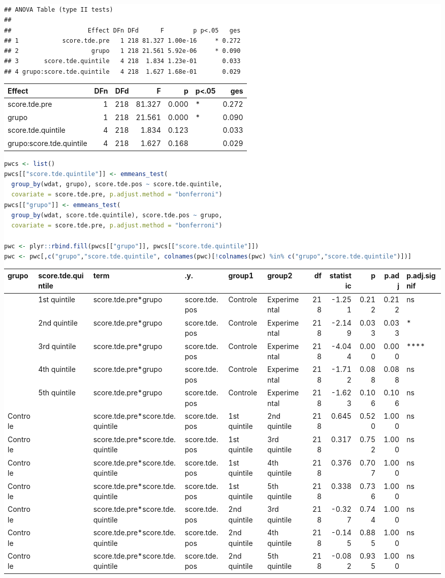     ## ANOVA Table (type II tests)
    ## 
    ##                     Effect DFn DFd      F        p p<.05   ges
    ## 1            score.tde.pre   1 218 81.327 1.00e-16     * 0.272
    ## 2                    grupo   1 218 21.561 5.92e-06     * 0.090
    ## 3       score.tde.quintile   4 218  1.834 1.23e-01       0.033
    ## 4 grupo:score.tde.quintile   4 218  1.627 1.68e-01       0.029

| Effect                   | DFn | DFd |      F |     p | p\<.05 |   ges |
|:-------------------------|----:|----:|-------:|------:|:-------|------:|
| score.tde.pre            |   1 | 218 | 81.327 | 0.000 | \*     | 0.272 |
| grupo                    |   1 | 218 | 21.561 | 0.000 | \*     | 0.090 |
| score.tde.quintile       |   4 | 218 |  1.834 | 0.123 |        | 0.033 |
| grupo:score.tde.quintile |   4 | 218 |  1.627 | 0.168 |        | 0.029 |

``` r
pwcs <- list()
pwcs[["score.tde.quintile"]] <- emmeans_test(
  group_by(wdat, grupo), score.tde.pos ~ score.tde.quintile,
  covariate = score.tde.pre, p.adjust.method = "bonferroni")
pwcs[["grupo"]] <- emmeans_test(
  group_by(wdat, score.tde.quintile), score.tde.pos ~ grupo,
  covariate = score.tde.pre, p.adjust.method = "bonferroni")

pwc <- plyr::rbind.fill(pwcs[["grupo"]], pwcs[["score.tde.quintile"]])
pwc <- pwc[,c("grupo","score.tde.quintile", colnames(pwc)[!colnames(pwc) %in% c("grupo","score.tde.quintile")])]
```

| grupo        | score.tde.quintile | term                              | .y.           | group1       | group2       |  df | statistic |     p | p.adj | p.adj.signif |
|:-------------|:-------------------|:----------------------------------|:--------------|:-------------|:-------------|----:|----------:|------:|------:|:-------------|
|              | 1st quintile       | score.tde.pre\*grupo              | score.tde.pos | Controle     | Experimental | 218 |    -1.251 | 0.212 | 0.212 | ns           |
|              | 2nd quintile       | score.tde.pre\*grupo              | score.tde.pos | Controle     | Experimental | 218 |    -2.149 | 0.033 | 0.033 | \*           |
|              | 3rd quintile       | score.tde.pre\*grupo              | score.tde.pos | Controle     | Experimental | 218 |    -4.044 | 0.000 | 0.000 | \*\*\*\*     |
|              | 4th quintile       | score.tde.pre\*grupo              | score.tde.pos | Controle     | Experimental | 218 |    -1.712 | 0.088 | 0.088 | ns           |
|              | 5th quintile       | score.tde.pre\*grupo              | score.tde.pos | Controle     | Experimental | 218 |    -1.623 | 0.106 | 0.106 | ns           |
| Controle     |                    | score.tde.pre\*score.tde.quintile | score.tde.pos | 1st quintile | 2nd quintile | 218 |     0.645 | 0.520 | 1.000 | ns           |
| Controle     |                    | score.tde.pre\*score.tde.quintile | score.tde.pos | 1st quintile | 3rd quintile | 218 |     0.317 | 0.752 | 1.000 | ns           |
| Controle     |                    | score.tde.pre\*score.tde.quintile | score.tde.pos | 1st quintile | 4th quintile | 218 |     0.376 | 0.707 | 1.000 | ns           |
| Controle     |                    | score.tde.pre\*score.tde.quintile | score.tde.pos | 1st quintile | 5th quintile | 218 |     0.338 | 0.736 | 1.000 | ns           |
| Controle     |                    | score.tde.pre\*score.tde.quintile | score.tde.pos | 2nd quintile | 3rd quintile | 218 |    -0.327 | 0.744 | 1.000 | ns           |
| Controle     |                    | score.tde.pre\*score.tde.quintile | score.tde.pos | 2nd quintile | 4th quintile | 218 |    -0.145 | 0.885 | 1.000 | ns           |
| Controle     |                    | score.tde.pre\*score.tde.quintile | score.tde.pos | 2nd quintile | 5th quintile | 218 |    -0.082 | 0.935 | 1.000 | ns           |